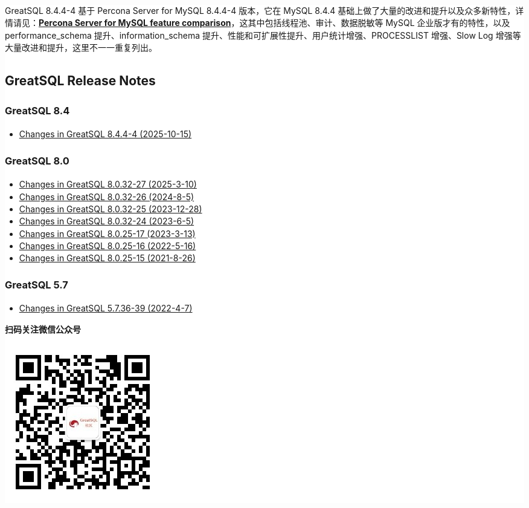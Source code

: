 GreatSQL 8.4.4-4 基于 Percona Server for MySQL 8.4.4-4 版本，它在 MySQL 8.4.4 基础上做了大量的改进和提升以及众多新特性，详情请见：[**Percona Server for MySQL feature comparison**](https://docs.percona.com/percona-server/8.4/feature-comparison.html)，这其中包括线程池、审计、数据脱敏等 MySQL 企业版才有的特性，以及 performance_schema 提升、information_schema 提升、性能和可扩展性提升、用户统计增强、PROCESSLIST 增强、Slow Log 增强等大量改进和提升，这里不一一重复列出。

## GreatSQL Release Notes
### GreatSQL 8.4
- [Changes in GreatSQL 8.4.4-4 (2025-10-15)](changes-greatsql-8444.md)

### GreatSQL 8.0
- [Changes in GreatSQL 8.0.32-27 (2025-3-10)](changes-greatsql-8-0-32-27.md)
- [Changes in GreatSQL 8.0.32-26 (2024-8-5)](changes-greatsql-8-0-32-26-20240805.md)
- [Changes in GreatSQL 8.0.32-25 (2023-12-28)](changes-greatsql-8-0-32-25-20231228.md)
- [Changes in GreatSQL 8.0.32-24 (2023-6-5)](changes-greatsql-8-0-32-24-20230605.md)
- [Changes in GreatSQL 8.0.25-17 (2023-3-13)](changes-greatsql-8-0-25-17-20230313.md)
- [Changes in GreatSQL 8.0.25-16 (2022-5-16)](changes-greatsql-8-0-25-16-20220516.md)
- [Changes in GreatSQL 8.0.25-15 (2021-8-26)](changes-greatsql-8-0-25-20210820.md)

### GreatSQL 5.7
- [Changes in GreatSQL 5.7.36-39 (2022-4-7)](changes-greatsql-5-7-36-20220407.md)


**扫码关注微信公众号**

![greatsql-wx](../../greatsql-wx.jpg)
